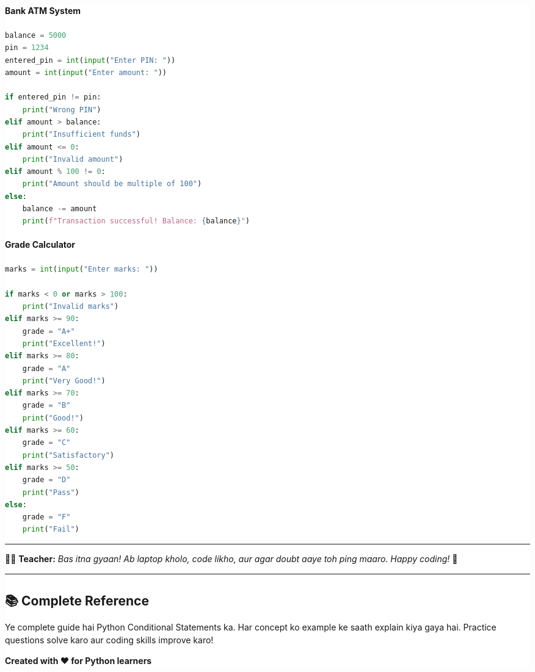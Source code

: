 #### Bank ATM System
```python
balance = 5000
pin = 1234
entered_pin = int(input("Enter PIN: "))
amount = int(input("Enter amount: "))

if entered_pin != pin:
    print("Wrong PIN")
elif amount > balance:
    print("Insufficient funds")
elif amount <= 0:
    print("Invalid amount")
elif amount % 100 != 0:
    print("Amount should be multiple of 100")
else:
    balance -= amount
    print(f"Transaction successful! Balance: {balance}")
```

#### Grade Calculator
```python
marks = int(input("Enter marks: "))

if marks < 0 or marks > 100:
    print("Invalid marks")
elif marks >= 90:
    grade = "A+"
    print("Excellent!")
elif marks >= 80:
    grade = "A"
    print("Very Good!")
elif marks >= 70:
    grade = "B"
    print("Good!")
elif marks >= 60:
    grade = "C"
    print("Satisfactory")
elif marks >= 50:
    grade = "D"
    print("Pass")
else:
    grade = "F"
    print("Fail")
```

---

👩🏫 **Teacher:** *Bas itna gyaan! Ab laptop kholo, code likho, aur agar doubt aaye toh ping maaro. Happy coding!* 🤗

---

## 📚 Complete Reference

Ye complete guide hai Python Conditional Statements ka. Har concept ko example ke saath explain kiya gaya hai. Practice questions solve karo aur coding skills improve karo!

**Created with ❤️ for Python learners**